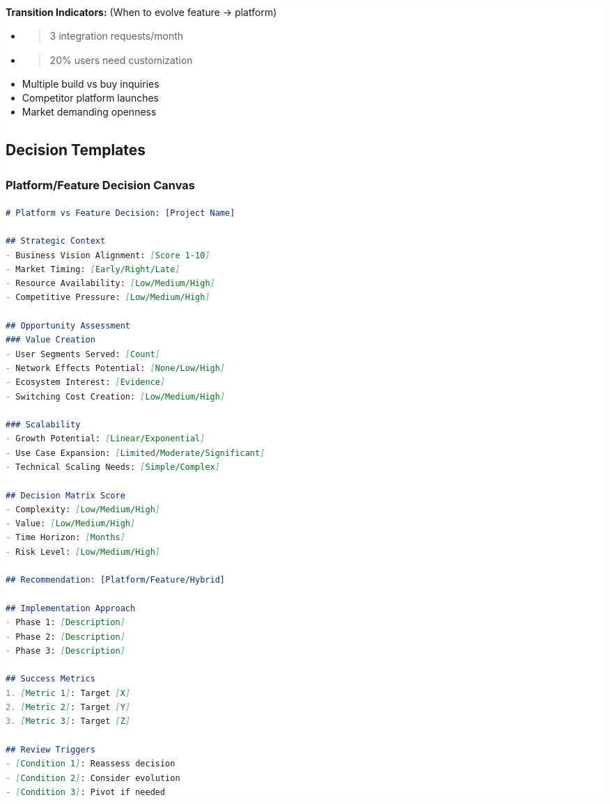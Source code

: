 **Transition Indicators:**
(When to evolve feature → platform)
- >3 integration requests/month
- >20% users need customization
- Multiple build vs buy inquiries
- Competitor platform launches
- Market demanding openness

## Decision Templates

### Platform/Feature Decision Canvas
```markdown
# Platform vs Feature Decision: [Project Name]

## Strategic Context
- Business Vision Alignment: [Score 1-10]
- Market Timing: [Early/Right/Late]
- Resource Availability: [Low/Medium/High]
- Competitive Pressure: [Low/Medium/High]

## Opportunity Assessment
### Value Creation
- User Segments Served: [Count]
- Network Effects Potential: [None/Low/High]
- Ecosystem Interest: [Evidence]
- Switching Cost Creation: [Low/Medium/High]

### Scalability
- Growth Potential: [Linear/Exponential]
- Use Case Expansion: [Limited/Moderate/Significant]
- Technical Scaling Needs: [Simple/Complex]

## Decision Matrix Score
- Complexity: [Low/Medium/High]
- Value: [Low/Medium/High]
- Time Horizon: [Months]
- Risk Level: [Low/Medium/High]

## Recommendation: [Platform/Feature/Hybrid]

## Implementation Approach
- Phase 1: [Description]
- Phase 2: [Description]
- Phase 3: [Description]

## Success Metrics
1. [Metric 1]: Target [X]
2. [Metric 2]: Target [Y]
3. [Metric 3]: Target [Z]

## Review Triggers
- [Condition 1]: Reassess decision
- [Condition 2]: Consider evolution
- [Condition 3]: Pivot if needed
```
